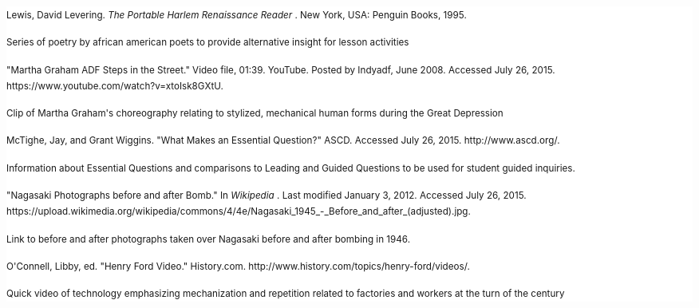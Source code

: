  </p>
 <p>
  <small>
   Lewis, David Levering.
   <em>
    The Portable Harlem Renaissance Reader
   </em>
   . New York, USA: Penguin Books, 1995.
  </small>
 </p>
 <p>
  <small>
   Series of poetry by african american poets to provide alternative insight for lesson activities
  </small>
 </p>
 <p>
  <small>
   "Martha Graham ADF Steps in the Street." Video file, 01:39. YouTube. Posted by Indyadf, June 2008. Accessed July 26, 2015. https://www.youtube.com/watch?v=xtoIsk8GXtU.
  </small>
 </p>
 <p>
  <small>
   Clip of Martha Graham's choreography relating to stylized, mechanical human forms during the Great Depression
  </small>
 </p>
 <p>
  <small>
   McTighe, Jay, and Grant Wiggins. "What Makes an Essential Question?" ASCD. Accessed July 26, 2015. http://www.ascd.org/.
  </small>
 </p>
 <p>
  <small>
   Information about Essential Questions and comparisons to Leading and Guided Questions to be used for student guided inquiries.
  </small>
 </p>
 <p>
  <small>
   "Nagasaki Photographs before and after Bomb." In
   <em>
    Wikipedia
   </em>
   . Last modified January 3, 2012. Accessed July 26, 2015. https://upload.wikimedia.org/wikipedia/commons/4/4e/Nagasaki_1945_-_Before_and_after_(adjusted).jpg.
  </small>
 </p>
 <p>
  <small>
   Link to before and after photographs taken over Nagasaki before and after bombing in 1946.
  </small>
 </p>
 <p>
  <small>
   O'Connell, Libby, ed. "Henry Ford Video." History.com. http://www.history.com/topics/henry-ford/videos/.
  </small>
 </p>
 <p>
  <small>
   Quick video of technology emphasizing mechanization and repetition related to factories and workers at the turn of the century